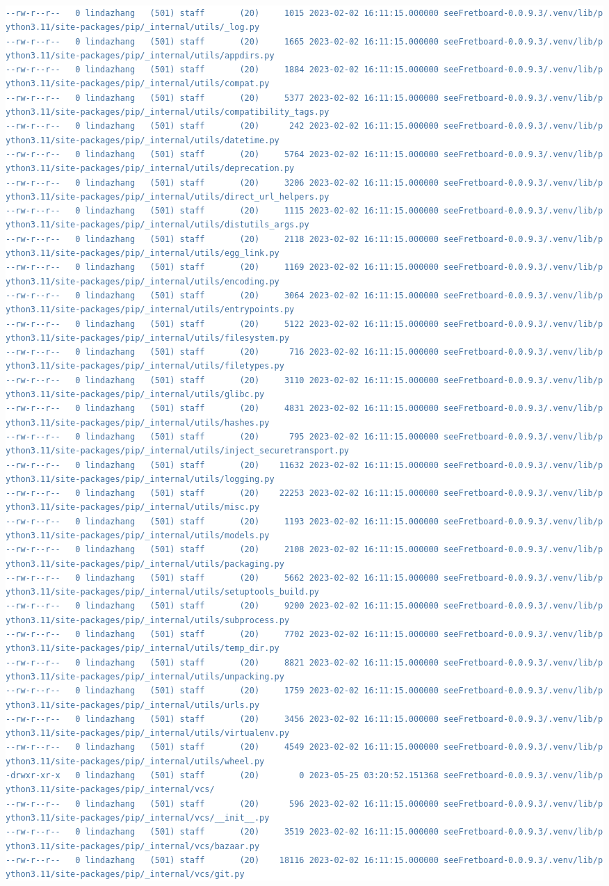 ```diff
--rw-r--r--   0 lindazhang   (501) staff       (20)     1015 2023-02-02 16:11:15.000000 seeFretboard-0.0.9.3/.venv/lib/python3.11/site-packages/pip/_internal/utils/_log.py
--rw-r--r--   0 lindazhang   (501) staff       (20)     1665 2023-02-02 16:11:15.000000 seeFretboard-0.0.9.3/.venv/lib/python3.11/site-packages/pip/_internal/utils/appdirs.py
--rw-r--r--   0 lindazhang   (501) staff       (20)     1884 2023-02-02 16:11:15.000000 seeFretboard-0.0.9.3/.venv/lib/python3.11/site-packages/pip/_internal/utils/compat.py
--rw-r--r--   0 lindazhang   (501) staff       (20)     5377 2023-02-02 16:11:15.000000 seeFretboard-0.0.9.3/.venv/lib/python3.11/site-packages/pip/_internal/utils/compatibility_tags.py
--rw-r--r--   0 lindazhang   (501) staff       (20)      242 2023-02-02 16:11:15.000000 seeFretboard-0.0.9.3/.venv/lib/python3.11/site-packages/pip/_internal/utils/datetime.py
--rw-r--r--   0 lindazhang   (501) staff       (20)     5764 2023-02-02 16:11:15.000000 seeFretboard-0.0.9.3/.venv/lib/python3.11/site-packages/pip/_internal/utils/deprecation.py
--rw-r--r--   0 lindazhang   (501) staff       (20)     3206 2023-02-02 16:11:15.000000 seeFretboard-0.0.9.3/.venv/lib/python3.11/site-packages/pip/_internal/utils/direct_url_helpers.py
--rw-r--r--   0 lindazhang   (501) staff       (20)     1115 2023-02-02 16:11:15.000000 seeFretboard-0.0.9.3/.venv/lib/python3.11/site-packages/pip/_internal/utils/distutils_args.py
--rw-r--r--   0 lindazhang   (501) staff       (20)     2118 2023-02-02 16:11:15.000000 seeFretboard-0.0.9.3/.venv/lib/python3.11/site-packages/pip/_internal/utils/egg_link.py
--rw-r--r--   0 lindazhang   (501) staff       (20)     1169 2023-02-02 16:11:15.000000 seeFretboard-0.0.9.3/.venv/lib/python3.11/site-packages/pip/_internal/utils/encoding.py
--rw-r--r--   0 lindazhang   (501) staff       (20)     3064 2023-02-02 16:11:15.000000 seeFretboard-0.0.9.3/.venv/lib/python3.11/site-packages/pip/_internal/utils/entrypoints.py
--rw-r--r--   0 lindazhang   (501) staff       (20)     5122 2023-02-02 16:11:15.000000 seeFretboard-0.0.9.3/.venv/lib/python3.11/site-packages/pip/_internal/utils/filesystem.py
--rw-r--r--   0 lindazhang   (501) staff       (20)      716 2023-02-02 16:11:15.000000 seeFretboard-0.0.9.3/.venv/lib/python3.11/site-packages/pip/_internal/utils/filetypes.py
--rw-r--r--   0 lindazhang   (501) staff       (20)     3110 2023-02-02 16:11:15.000000 seeFretboard-0.0.9.3/.venv/lib/python3.11/site-packages/pip/_internal/utils/glibc.py
--rw-r--r--   0 lindazhang   (501) staff       (20)     4831 2023-02-02 16:11:15.000000 seeFretboard-0.0.9.3/.venv/lib/python3.11/site-packages/pip/_internal/utils/hashes.py
--rw-r--r--   0 lindazhang   (501) staff       (20)      795 2023-02-02 16:11:15.000000 seeFretboard-0.0.9.3/.venv/lib/python3.11/site-packages/pip/_internal/utils/inject_securetransport.py
--rw-r--r--   0 lindazhang   (501) staff       (20)    11632 2023-02-02 16:11:15.000000 seeFretboard-0.0.9.3/.venv/lib/python3.11/site-packages/pip/_internal/utils/logging.py
--rw-r--r--   0 lindazhang   (501) staff       (20)    22253 2023-02-02 16:11:15.000000 seeFretboard-0.0.9.3/.venv/lib/python3.11/site-packages/pip/_internal/utils/misc.py
--rw-r--r--   0 lindazhang   (501) staff       (20)     1193 2023-02-02 16:11:15.000000 seeFretboard-0.0.9.3/.venv/lib/python3.11/site-packages/pip/_internal/utils/models.py
--rw-r--r--   0 lindazhang   (501) staff       (20)     2108 2023-02-02 16:11:15.000000 seeFretboard-0.0.9.3/.venv/lib/python3.11/site-packages/pip/_internal/utils/packaging.py
--rw-r--r--   0 lindazhang   (501) staff       (20)     5662 2023-02-02 16:11:15.000000 seeFretboard-0.0.9.3/.venv/lib/python3.11/site-packages/pip/_internal/utils/setuptools_build.py
--rw-r--r--   0 lindazhang   (501) staff       (20)     9200 2023-02-02 16:11:15.000000 seeFretboard-0.0.9.3/.venv/lib/python3.11/site-packages/pip/_internal/utils/subprocess.py
--rw-r--r--   0 lindazhang   (501) staff       (20)     7702 2023-02-02 16:11:15.000000 seeFretboard-0.0.9.3/.venv/lib/python3.11/site-packages/pip/_internal/utils/temp_dir.py
--rw-r--r--   0 lindazhang   (501) staff       (20)     8821 2023-02-02 16:11:15.000000 seeFretboard-0.0.9.3/.venv/lib/python3.11/site-packages/pip/_internal/utils/unpacking.py
--rw-r--r--   0 lindazhang   (501) staff       (20)     1759 2023-02-02 16:11:15.000000 seeFretboard-0.0.9.3/.venv/lib/python3.11/site-packages/pip/_internal/utils/urls.py
--rw-r--r--   0 lindazhang   (501) staff       (20)     3456 2023-02-02 16:11:15.000000 seeFretboard-0.0.9.3/.venv/lib/python3.11/site-packages/pip/_internal/utils/virtualenv.py
--rw-r--r--   0 lindazhang   (501) staff       (20)     4549 2023-02-02 16:11:15.000000 seeFretboard-0.0.9.3/.venv/lib/python3.11/site-packages/pip/_internal/utils/wheel.py
-drwxr-xr-x   0 lindazhang   (501) staff       (20)        0 2023-05-25 03:20:52.151368 seeFretboard-0.0.9.3/.venv/lib/python3.11/site-packages/pip/_internal/vcs/
--rw-r--r--   0 lindazhang   (501) staff       (20)      596 2023-02-02 16:11:15.000000 seeFretboard-0.0.9.3/.venv/lib/python3.11/site-packages/pip/_internal/vcs/__init__.py
--rw-r--r--   0 lindazhang   (501) staff       (20)     3519 2023-02-02 16:11:15.000000 seeFretboard-0.0.9.3/.venv/lib/python3.11/site-packages/pip/_internal/vcs/bazaar.py
--rw-r--r--   0 lindazhang   (501) staff       (20)    18116 2023-02-02 16:11:15.000000 seeFretboard-0.0.9.3/.venv/lib/python3.11/site-packages/pip/_internal/vcs/git.py
```